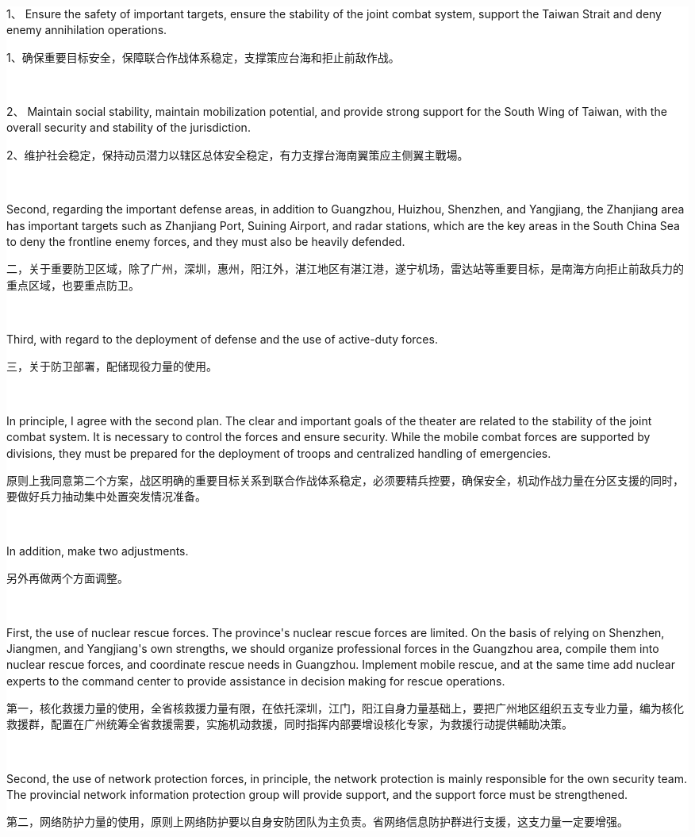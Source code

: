 1、 Ensure the safety of important targets, ensure the stability of the joint combat system, support the Taiwan Strait and deny enemy annihilation operations.

1、确保重要目标安全，保障联合作战体系稳定，支撑策应台海和拒止前敌作战。

&nbsp;

2、 Maintain social stability, maintain mobilization potential, and provide strong support for the South Wing of Taiwan, with the overall security and stability of the jurisdiction.

2、维护社会稳定，保持动员潜力以辖区总体安全稳定，有力支撑台海南翼策应主侧翼主戰場。

&nbsp;

Second, regarding the important defense areas, in addition to Guangzhou, Huizhou, Shenzhen, and Yangjiang, the Zhanjiang area has important targets such as Zhanjiang Port, Suining Airport, and radar stations, which are the key areas in the South China Sea to deny the frontline enemy forces, and they must also be heavily defended.

二，关于重要防卫区域，除了广州，深圳，惠州，阳江外，湛江地区有湛江港，遂宁机场，雷达站等重要目标，是南海方向拒止前敌兵力的重点区域，也要重点防卫。

&nbsp;

Third, with regard to the deployment of defense and the use of active-duty forces.

三，关于防卫部署，配储现役力量的使用。

&nbsp;

In principle, I agree with the second plan. The clear and important goals of the theater are related to the stability of the joint combat system. It is necessary to control the forces and ensure security. While the mobile combat forces are supported by divisions, they must be prepared for the deployment of troops and centralized handling of emergencies. 

原则上我同意第二个方案，战区明确的重要目标关系到联合作战体系稳定，必须要精兵控要，确保安全，机动作战力量在分区支援的同时，要做好兵力抽动集中处置突发情况准备。

&nbsp;

In addition, make two adjustments.

另外再做两个方面调整。

&nbsp;

First, the use of nuclear rescue forces. The province's nuclear rescue forces are limited. On the basis of relying on Shenzhen, Jiangmen, and Yangjiang's own strengths, we should organize professional forces in the Guangzhou area, compile them into nuclear rescue forces, and coordinate rescue needs in Guangzhou. Implement mobile rescue, and at the same time add nuclear experts to the command center to provide assistance in decision making for rescue operations.

第一，核化救援力量的使用，全省核救援力量有限，在依托深圳，江门，阳江自身力量基础上，要把广州地区组织五支专业力量，编为核化救援群，配置在广州统筹全省救援需要，实施机动救援，同时指挥内部要增设核化专家，为救援行动提供輔助决策。

&nbsp;

Second, the use of network protection forces, in principle, the network protection is mainly responsible for the own security team. The provincial network information protection group will provide support, and the support force must be strengthened.

第二，网络防护力量的使用，原则上网络防护要以自身安防团队为主负责。省网络信息防护群进行支援，这支力量一定要增强。
